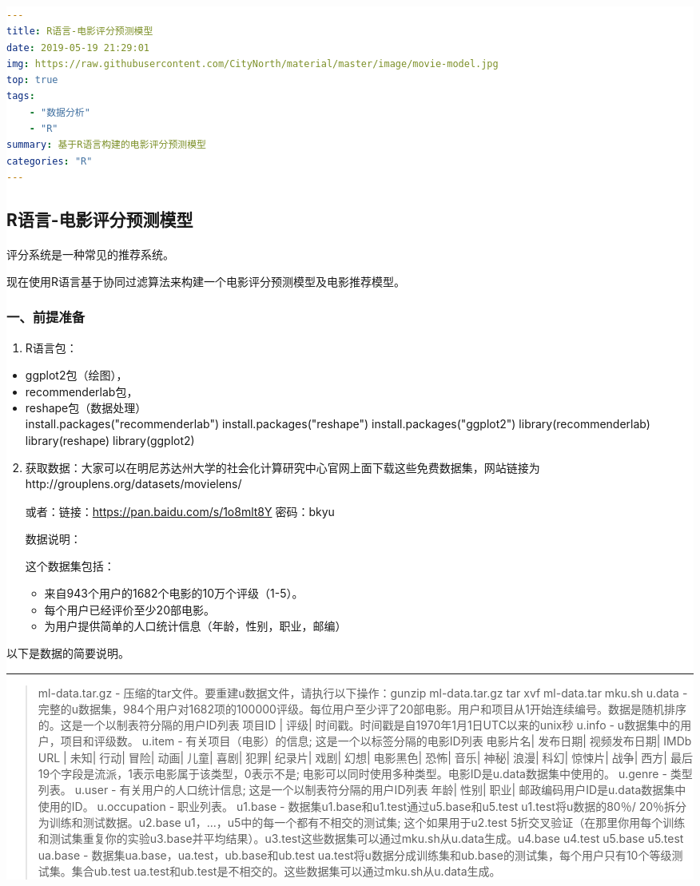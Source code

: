 ```yaml
---
title: R语言-电影评分预测模型
date: 2019-05-19 21:29:01
img: https://raw.githubusercontent.com/CityNorth/material/master/image/movie-model.jpg
top: true
tags: 
	- "数据分析"
	- "R"
summary: 基于R语言构建的电影评分预测模型
categories: "R"
---
```



## R语言-电影评分预测模型
 
评分系统是一种常见的推荐系统。

现在使用R语言基于协同过滤算法来构建一个电影评分预测模型及电影推荐模型。


### 一、前提准备  
  
  
1. R语言包：  

 - ggplot2包（绘图），	
 - recommenderlab包，	
 - reshape包（数据处理）  
		    install.packages("recommenderlab")
		    install.packages("reshape")
		    install.packages("ggplot2")
		    library(recommenderlab)
		    library(reshape)
		    library(ggplot2) 
  
2. 获取数据：大家可以在明尼苏达州大学的社会化计算研究中心官网上面下载这些免费数据集，网站链接为http://grouplens.org/datasets/movielens/

	或者：链接：https://pan.baidu.com/s/1o8mlt8Y 密码：bkyu

	数据说明：

	这个数据集包括： 	

	* 来自943个用户的1682个电影的10万个评级（1-5）。 
	* 每个用户已经评价至少20部电影。 
    * 为用户提供简单的人口统计信息（年龄，性别，职业，邮编）

  
以下是数据的简要说明。

----
	
> ml-data.tar.gz - 压缩的tar文件。要重建u数据文件，请执行以下操作：gunzip ml-data.tar.gz tar xvf ml-data.tar mku.sh
> u.data - 完整的u数据集，984个用户对1682项的100000评级。每位用户至少评了20部电影。用户和项目从1开始连续编号。数据是随机排序的。这是一个以制表符分隔的用户ID列表 项目ID | 评级| 时间戳。时间戳是自1970年1月1日UTC以来的unix秒
> u.info - u数据集中的用户，项目和评级数。
> u.item - 有关项目（电影）的信息; 这是一个以标签分隔的电影ID列表 电影片名| 发布日期| 视频发布日期| IMDb URL | 未知| 行动| 冒险| 动画| 儿童| 喜剧| 犯罪| 纪录片| 戏剧| 幻想| 电影黑色| 恐怖| 音乐| 神秘| 浪漫| 科幻| 惊悚片| 战争| 西方| 最后19个字段是流派，1表示电影属于该类型，0表示不是; 电影可以同时使用多种类型。电影ID是u.data数据集中使用的。
> u.genre - 类型列表。
> u.user - 有关用户的人口统计信息; 这是一个以制表符分隔的用户ID列表 年龄| 性别| 职业| 邮政编码用户ID是u.data数据集中使用的ID。
> u.occupation - 职业列表。
> u1.base - 数据集u1.base和u1.test通过u5.base和u5.test u1.test将u数据的80％/ 20％拆分为训练和测试数据。u2.base u1，...，u5中的每一个都有不相交的测试集; 这个如果用于u2.test 5折交叉验证（在那里你用每个训练和测试集重复你的实验u3.base并平均结果）。u3.test这些数据集可以通过mku.sh从u.data生成。u4.base u4.test u5.base u5.test
> ua.base - 数据集ua.base，ua.test，ub.base和ub.test ua.test将u数据分成训练集和ub.base的测试集，每个用户只有10个等级测试集。集合ub.test ua.test和ub.test是不相交的。这些数据集可以通过mku.sh从u.data生成。